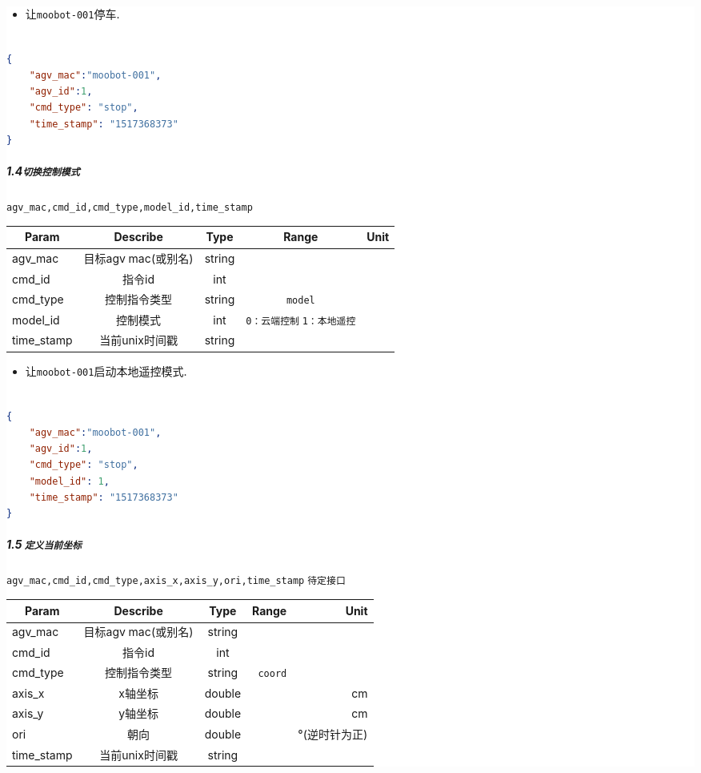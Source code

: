 
* 让`moobot-001`停车.

```json

{
    "agv_mac":"moobot-001",
	"agv_id":1,
	"cmd_type": "stop",
	"time_stamp": "1517368373"
}

```

##### 1.4`切换控制模式` 

`agv_mac,cmd_id,cmd_type,model_id,time_stamp` 

| Param      |    Describe    |  Type  |       Range       | Unit |
| ---------- | :------------: | :----: | :---------------: | ---: |
| agv_mac    | 目标agv mac(或别名) | string |                   |      |
| cmd_id     |      指令id      |  int   |                   |      |
| cmd_type   |     控制指令类型     | string |      `model`      |      |
| model_id   |      控制模式      |  int   | `0：云端控制` `1：本地遥控` |      |
| time_stamp |   当前unix时间戳    | string |                   |      |

* 让`moobot-001`启动本地遥控模式.

```json

{
    "agv_mac":"moobot-001",
	"agv_id":1,
	"cmd_type": "stop",
	"model_id": 1,
	"time_stamp": "1517368373"
}

```

##### 1.5 `定义当前坐标` 

`agv_mac,cmd_id,cmd_type,axis_x,axis_y,ori,time_stamp` `待定接口` 

| Param      |    Describe    |  Type  |   Range |     Unit |
| ---------- | :------------: | :----: | ------: | -------: |
| agv_mac    | 目标agv mac(或别名) | string |         |          |
| cmd_id     |      指令id      |  int   |         |          |
| cmd_type   |     控制指令类型     | string | `coord` |          |
| axis_x     |      x轴坐标      | double |         |       cm |
| axis_y     |      y轴坐标      | double |         |       cm |
| ori        |       朝向       | double |         | °(逆时针为正) |
| time_stamp |   当前unix时间戳    | string |         |          |
